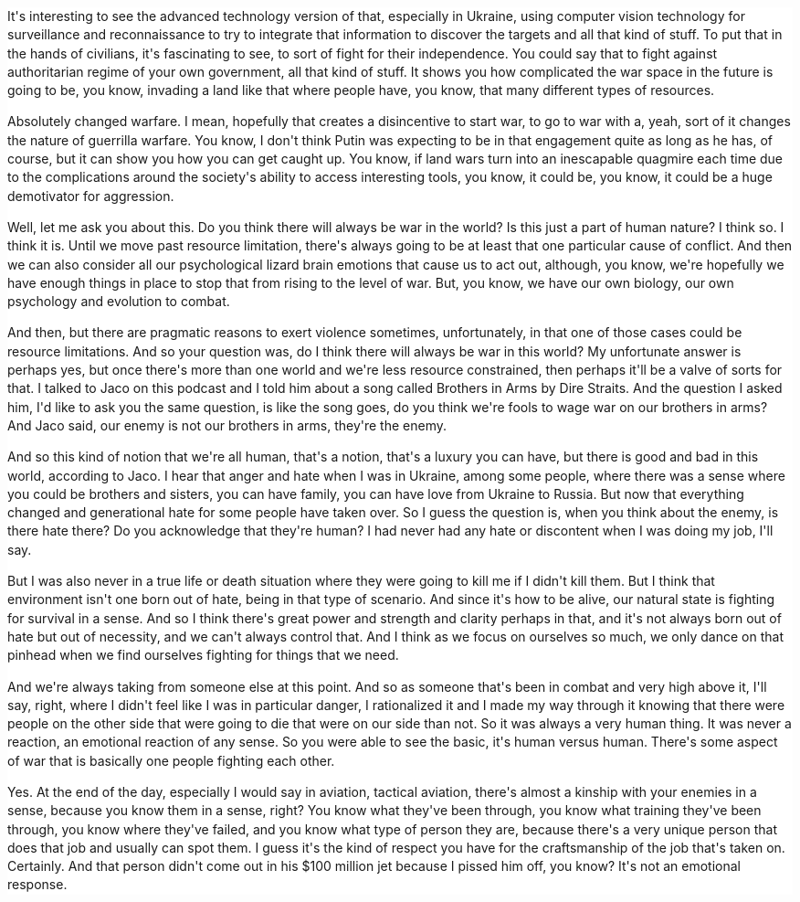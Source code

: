 It's interesting to see the advanced technology version of that, especially in Ukraine, using computer vision technology for surveillance and reconnaissance to try to integrate that information to discover the targets and all that kind of stuff. To put that in the hands of civilians, it's fascinating to see, to sort of fight for their independence. You could say that to fight against authoritarian regime of your own government, all that kind of stuff. It shows you how complicated the war space in the future is going to be, you know, invading a land like that where people have, you know, that many different types of resources.

Absolutely changed warfare. I mean, hopefully that creates a disincentive to start war, to go to war with a, yeah, sort of it changes the nature of guerrilla warfare. You know, I don't think Putin was expecting to be in that engagement quite as long as he has, of course, but it can show you how you can get caught up. You know, if land wars turn into an inescapable quagmire each time due to the complications around the society's ability to access interesting tools, you know, it could be, you know, it could be a huge demotivator for aggression.

Well, let me ask you about this. Do you think there will always be war in the world? Is this just a part of human nature? I think so. I think it is. Until we move past resource limitation, there's always going to be at least that one particular cause of conflict. And then we can also consider all our psychological lizard brain emotions that cause us to act out, although, you know, we're hopefully we have enough things in place to stop that from rising to the level of war. But, you know, we have our own biology, our own psychology and evolution to combat.

And then, but there are pragmatic reasons to exert violence sometimes, unfortunately, in that one of those cases could be resource limitations. And so your question was, do I think there will always be war in this world? My unfortunate answer is perhaps yes, but once there's more than one world and we're less resource constrained, then perhaps it'll be a valve of sorts for that. I talked to Jaco on this podcast and I told him about a song called Brothers in Arms by Dire Straits. And the question I asked him, I'd like to ask you the same question, is like the song goes, do you think we're fools to wage war on our brothers in arms? And Jaco said, our enemy is not our brothers in arms, they're the enemy.

And so this kind of notion that we're all human, that's a notion, that's a luxury you can have, but there is good and bad in this world, according to Jaco. I hear that anger and hate when I was in Ukraine, among some people, where there was a sense where you could be brothers and sisters, you can have family, you can have love from Ukraine to Russia. But now that everything changed and generational hate for some people have taken over. So I guess the question is, when you think about the enemy, is there hate there? Do you acknowledge that they're human? I had never had any hate or discontent when I was doing my job, I'll say.

But I was also never in a true life or death situation where they were going to kill me if I didn't kill them. But I think that environment isn't one born out of hate, being in that type of scenario. And since it's how to be alive, our natural state is fighting for survival in a sense. And so I think there's great power and strength and clarity perhaps in that, and it's not always born out of hate but out of necessity, and we can't always control that. And I think as we focus on ourselves so much, we only dance on that pinhead when we find ourselves fighting for things that we need.

And we're always taking from someone else at this point. And so as someone that's been in combat and very high above it, I'll say, right, where I didn't feel like I was in particular danger, I rationalized it and I made my way through it knowing that there were people on the other side that were going to die that were on our side than not. So it was always a very human thing. It was never a reaction, an emotional reaction of any sense. So you were able to see the basic, it's human versus human. There's some aspect of war that is basically one people fighting each other.

Yes. At the end of the day, especially I would say in aviation, tactical aviation, there's almost a kinship with your enemies in a sense, because you know them in a sense, right? You know what they've been through, you know what training they've been through, you know where they've failed, and you know what type of person they are, because there's a very unique person that does that job and usually can spot them. I guess it's the kind of respect you have for the craftsmanship of the job that's taken on. Certainly. And that person didn't come out in his $100 million jet because I pissed him off, you know? It's not an emotional response.

